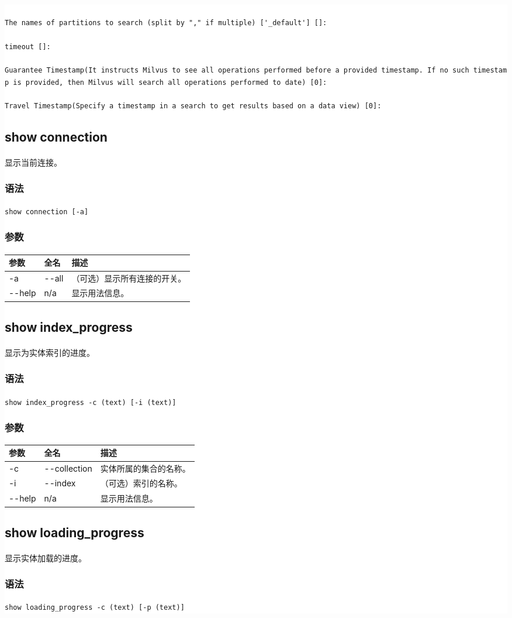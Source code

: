 ```shell

The names of partitions to search (split by "," if multiple) ['_default'] []:

timeout []:

Guarantee Timestamp(It instructs Milvus to see all operations performed before a provided timestamp. If no such timestamp is provided, then Milvus will search all operations performed to date) [0]:

Travel Timestamp(Specify a timestamp in a search to get results based on a data view) [0]:
```

## show connection

显示当前连接。

<h3 id="show-connection">语法</h3>

```shell
show connection [-a]
```

<h3 id="show-connection">参数</h3>

| 参数   | 全名  | 描述                         |
| :----- | :---- | :--------------------------- |
| -a     | --all | （可选）显示所有连接的开关。 |
| --help | n/a   | 显示用法信息。               |

## show index_progress

显示为实体索引的进度。

<h3 id="show-index-progress">语法</h3>

```shell
show index_progress -c (text) [-i (text)]
```

<h3 id="show-index-progress">参数</h3>

| 参数   | 全名         | 描述                   |
| :----- | :----------- | :--------------------- |
| -c     | --collection | 实体所属的集合的名称。 |
| -i     | --index      | （可选）索引的名称。   |
| --help | n/a          | 显示用法信息。         |

## show loading_progress

显示实体加载的进度。

<h3 id="show-loading-progress">语法</h3>

```shell
show loading_progress -c (text) [-p (text)]
```
